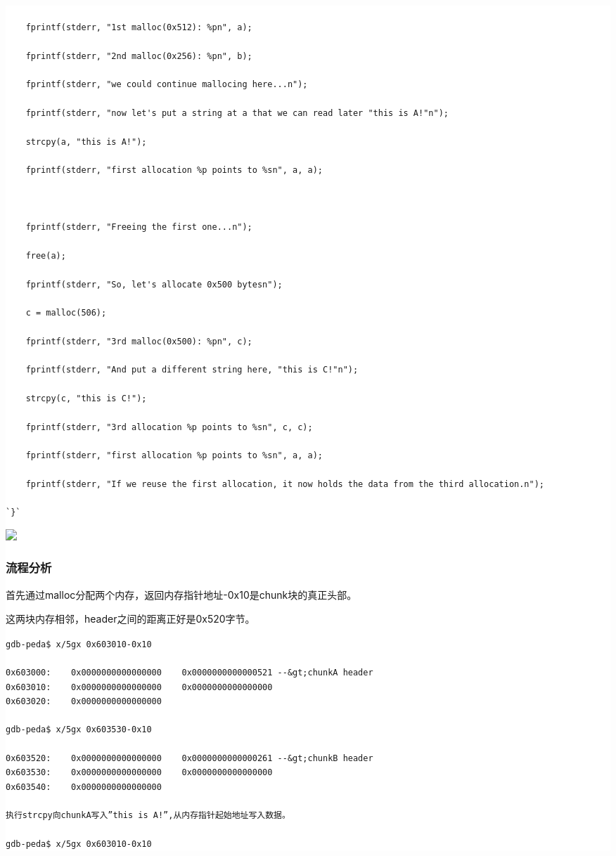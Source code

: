 ```

​    fprintf(stderr, "1st malloc(0x512): %pn", a);

​    fprintf(stderr, "2nd malloc(0x256): %pn", b);

​    fprintf(stderr, "we could continue mallocing here...n");

​    fprintf(stderr, "now let's put a string at a that we can read later "this is A!"n");

​    strcpy(a, "this is A!");

​    fprintf(stderr, "first allocation %p points to %sn", a, a);



​    fprintf(stderr, "Freeing the first one...n");

​    free(a);

​    fprintf(stderr, "So, let's allocate 0x500 bytesn");

​    c = malloc(506);

​    fprintf(stderr, "3rd malloc(0x500): %pn", c);

​    fprintf(stderr, "And put a different string here, "this is C!"n");

​    strcpy(c, "this is C!");

​    fprintf(stderr, "3rd allocation %p points to %sn", c, c);

​    fprintf(stderr, "first allocation %p points to %sn", a, a);

​    fprintf(stderr, "If we reuse the first allocation, it now holds the data from the third allocation.n");

`}`
```

[![](https://s2.ax1x.com/2019/11/13/MG89C6.png)](https://s2.ax1x.com/2019/11/13/MG89C6.png)

### <a class="reference-link" name="%E6%B5%81%E7%A8%8B%E5%88%86%E6%9E%90"></a>流程分析

首先通过malloc分配两个内存，返回内存指针地址-0x10是chunk块的真正头部。

这两块内存相邻，header之间的距离正好是0x520字节。

```
gdb-peda$ x/5gx 0x603010-0x10

0x603000:    0x0000000000000000    0x0000000000000521 --&gt;chunkA header
0x603010:    0x0000000000000000    0x0000000000000000
0x603020:    0x0000000000000000

gdb-peda$ x/5gx 0x603530-0x10

0x603520:    0x0000000000000000    0x0000000000000261 --&gt;chunkB header
0x603530:    0x0000000000000000    0x0000000000000000
0x603540:    0x0000000000000000

执行strcpy向chunkA写入”this is A!”,从内存指针起始地址写入数据。

gdb-peda$ x/5gx 0x603010-0x10

```